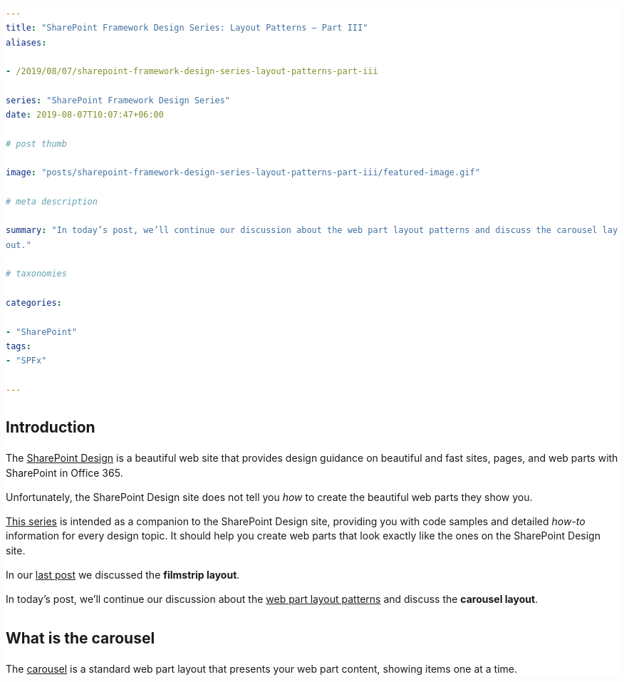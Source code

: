 ```yaml
---
title: "SharePoint Framework Design Series: Layout Patterns — Part III"
aliases:

- /2019/08/07/sharepoint-framework-design-series-layout-patterns-part-iii

series: "SharePoint Framework Design Series"
date: 2019-08-07T10:07:47+06:00

# post thumb

image: "posts/sharepoint-framework-design-series-layout-patterns-part-iii/featured-image.gif"

# meta description

summary: "In today’s post, we’ll continue our discussion about the web part layout patterns and discuss the carousel layout."

# taxonomies

categories:

- "SharePoint"
tags:
- "SPFx"

---
```

## Introduction

The [SharePoint Design](https://spdesign.azurewebsites.net/) is a beautiful web site that provides design guidance on beautiful and fast sites, pages, and web parts with SharePoint in Office 365.

Unfortunately, the SharePoint Design site does not tell you _how_ to create the beautiful web parts they show you.

[This series](/2019/07/08/introducing-the-sharepoint-framework-design-series/) is intended as a companion to the SharePoint Design site, providing you with code samples and detailed _how-to_ information for every design topic. It should help you create web parts that look exactly like the ones on the SharePoint Design site.

In our [last post](/2019/07/28/sharepoint-framework-design-series-layout-patterns-ii/) we discussed the **filmstrip layout**.

In today’s post, we’ll continue our discussion about the [web part layout patterns](https://docs.microsoft.com/sharepoint/dev/design/layout-patterns) and discuss the **carousel layout**.

## What is the carousel

The [carousel](https://docs.microsoft.com/sharepoint/dev/design/layout-patterns#carousel) is a standard web part layout that presents your web part content, showing items one at a time.

